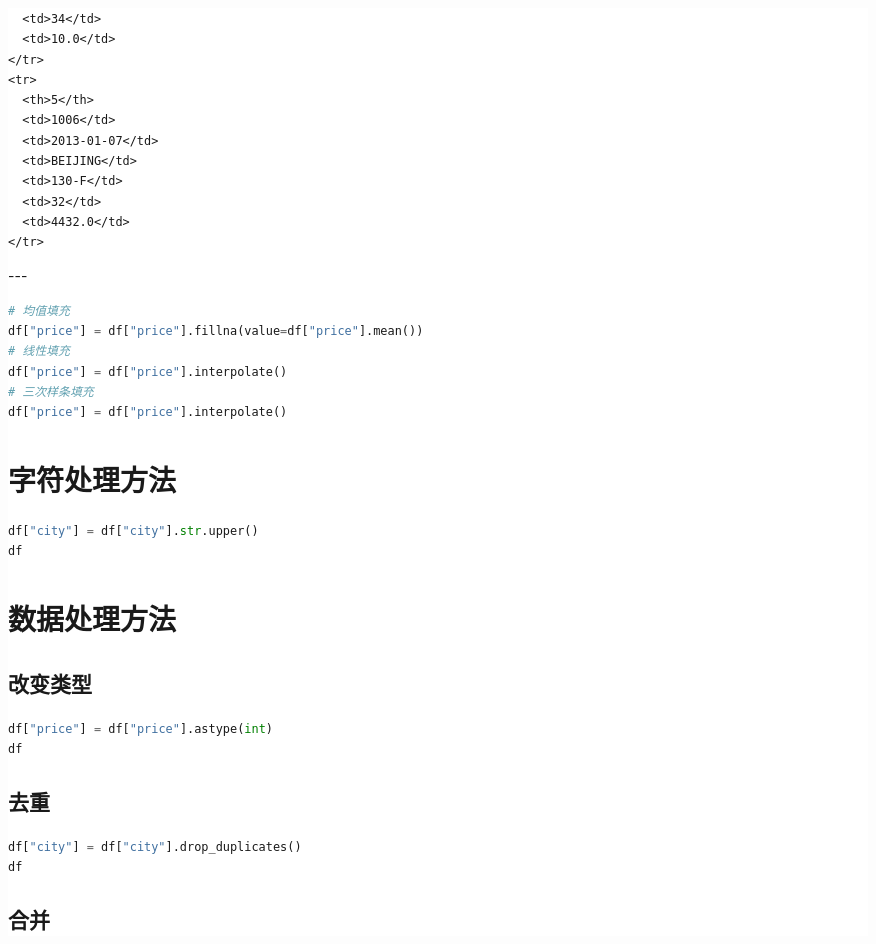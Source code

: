       <td>34</td>
      <td>10.0</td>
    </tr>
    <tr>
      <th>5</th>
      <td>1006</td>
      <td>2013-01-07</td>
      <td>BEIJING</td>
      <td>130-F</td>
      <td>32</td>
      <td>4432.0</td>
    </tr>
  </tbody>
</table>
---

```python
# 均值填充
df["price"] = df["price"].fillna(value=df["price"].mean())
# 线性填充
df["price"] = df["price"].interpolate()
# 三次样条填充
df["price"] = df["price"].interpolate()
```

# 字符处理方法

```python
df["city"] = df["city"].str.upper()
df
```

# 数据处理方法

## 改变类型

```python
df["price"] = df["price"].astype(int)
df
```

## 去重

```python
df["city"] = df["city"].drop_duplicates()
df
```

## 合并
